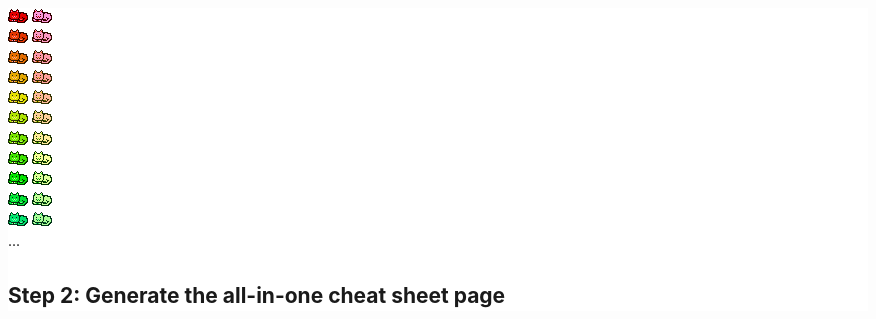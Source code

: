 ![](i/colors-000_001.png)  ![](i/colors-000i_001.png)  <br>
![](i/colors-014_001.png)  ![](i/colors-014i_001.png)  <br>
![](i/colors-029_001.png)  ![](i/colors-029i_001.png)  <br>
![](i/colors-044_001.png)  ![](i/colors-044i_001.png)  <br>
![](i/colors-059_001.png)  ![](i/colors-059i_001.png)  <br>
![](i/colors-074_001.png)  ![](i/colors-074i_001.png)  <br>
![](i/colors-089_001.png)  ![](i/colors-089i_001.png)  <br>
![](i/colors-104_001.png)  ![](i/colors-104i_001.png)  <br>
![](i/colors-119_001.png)  ![](i/colors-119i_001.png)  <br>
![](i/colors-134_001.png)  ![](i/colors-134i_001.png)  <br>
![](i/colors-149_001.png)  ![](i/colors-149i_001.png)  <br>
...




## Step 2: Generate the all-in-one cheat sheet page
